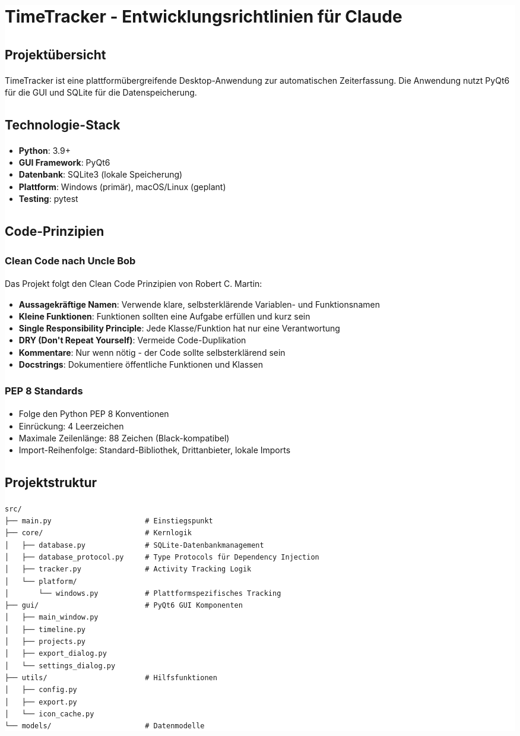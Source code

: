 # TimeTracker - Entwicklungsrichtlinien für Claude

## Projektübersicht
TimeTracker ist eine plattformübergreifende Desktop-Anwendung zur automatischen Zeiterfassung. Die Anwendung nutzt PyQt6 für die GUI und SQLite für die Datenspeicherung.

## Technologie-Stack
- **Python**: 3.9+
- **GUI Framework**: PyQt6
- **Datenbank**: SQLite3 (lokale Speicherung)
- **Plattform**: Windows (primär), macOS/Linux (geplant)
- **Testing**: pytest

## Code-Prinzipien

### Clean Code nach Uncle Bob
Das Projekt folgt den Clean Code Prinzipien von Robert C. Martin:
- **Aussagekräftige Namen**: Verwende klare, selbsterklärende Variablen- und Funktionsnamen
- **Kleine Funktionen**: Funktionen sollten eine Aufgabe erfüllen und kurz sein
- **Single Responsibility Principle**: Jede Klasse/Funktion hat nur eine Verantwortung
- **DRY (Don't Repeat Yourself)**: Vermeide Code-Duplikation
- **Kommentare**: Nur wenn nötig - der Code sollte selbsterklärend sein
- **Docstrings**: Dokumentiere öffentliche Funktionen und Klassen

### PEP 8 Standards
- Folge den Python PEP 8 Konventionen
- Einrückung: 4 Leerzeichen
- Maximale Zeilenlänge: 88 Zeichen (Black-kompatibel)
- Import-Reihenfolge: Standard-Bibliothek, Drittanbieter, lokale Imports

## Projektstruktur

```
src/
├── main.py                      # Einstiegspunkt
├── core/                        # Kernlogik
│   ├── database.py              # SQLite-Datenbankmanagement
│   ├── database_protocol.py     # Type Protocols für Dependency Injection
│   ├── tracker.py               # Activity Tracking Logik
│   └── platform/
│       └── windows.py           # Plattformspezifisches Tracking
├── gui/                         # PyQt6 GUI Komponenten
│   ├── main_window.py
│   ├── timeline.py
│   ├── projects.py
│   ├── export_dialog.py
│   └── settings_dialog.py
├── utils/                       # Hilfsfunktionen
│   ├── config.py
│   ├── export.py
│   └── icon_cache.py
└── models/                      # Datenmodelle
```
